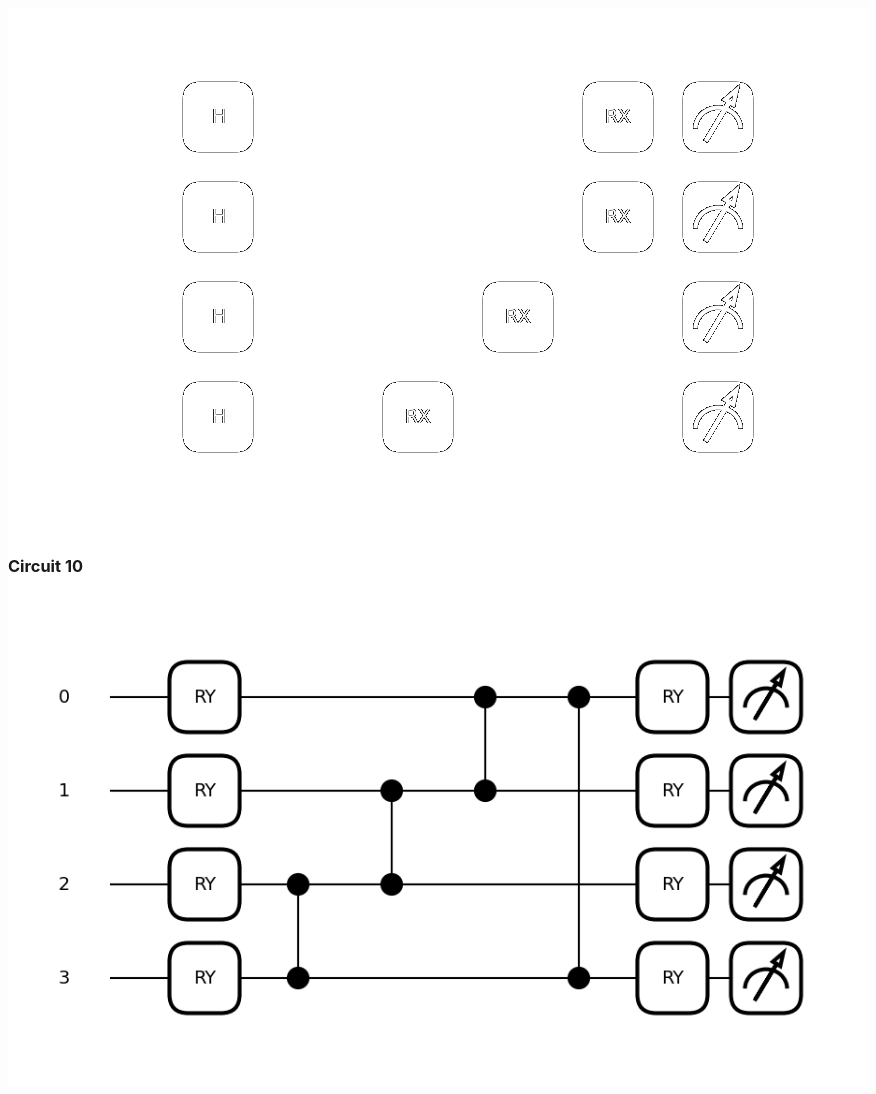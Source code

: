 ![Circuit 9](figures/Circuit_9_dark.png#circuit#only-dark)

### Circuit 10
![Circuit 10](figures/Circuit_10_light.png#circuit#only-light)